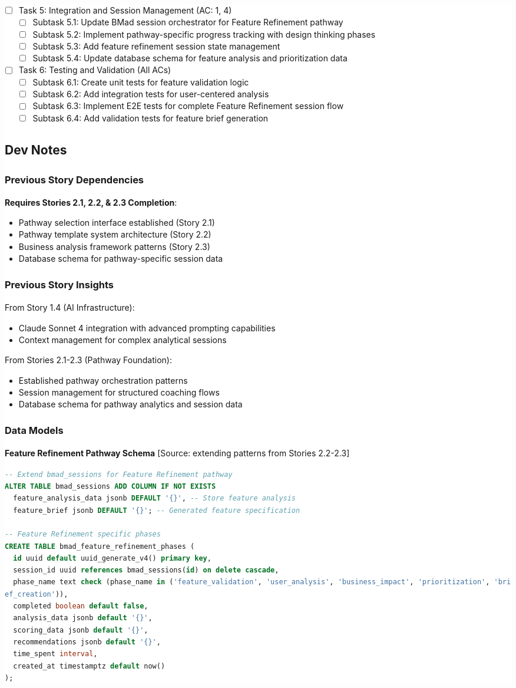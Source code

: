 - [ ] Task 5: Integration and Session Management (AC: 1, 4)
  - [ ] Subtask 5.1: Update BMad session orchestrator for Feature Refinement pathway
  - [ ] Subtask 5.2: Implement pathway-specific progress tracking with design thinking phases
  - [ ] Subtask 5.3: Add feature refinement session state management
  - [ ] Subtask 5.4: Update database schema for feature analysis and prioritization data

- [ ] Task 6: Testing and Validation (All ACs)
  - [ ] Subtask 6.1: Create unit tests for feature validation logic
  - [ ] Subtask 6.2: Add integration tests for user-centered analysis
  - [ ] Subtask 6.3: Implement E2E tests for complete Feature Refinement session flow
  - [ ] Subtask 6.4: Add validation tests for feature brief generation

## Dev Notes

### Previous Story Dependencies
**Requires Stories 2.1, 2.2, & 2.3 Completion**:
- Pathway selection interface established (Story 2.1)
- Pathway template system architecture (Story 2.2)
- Business analysis framework patterns (Story 2.3)
- Database schema for pathway-specific session data

### Previous Story Insights
From Story 1.4 (AI Infrastructure):
- Claude Sonnet 4 integration with advanced prompting capabilities
- Context management for complex analytical sessions

From Stories 2.1-2.3 (Pathway Foundation):
- Established pathway orchestration patterns
- Session management for structured coaching flows
- Database schema for pathway analytics and session data

### Data Models
**Feature Refinement Pathway Schema** [Source: extending patterns from Stories 2.2-2.3]
```sql
-- Extend bmad_sessions for Feature Refinement pathway
ALTER TABLE bmad_sessions ADD COLUMN IF NOT EXISTS
  feature_analysis_data jsonb DEFAULT '{}', -- Store feature analysis
  feature_brief jsonb DEFAULT '{}'; -- Generated feature specification

-- Feature Refinement specific phases
CREATE TABLE bmad_feature_refinement_phases (
  id uuid default uuid_generate_v4() primary key,
  session_id uuid references bmad_sessions(id) on delete cascade,
  phase_name text check (phase_name in ('feature_validation', 'user_analysis', 'business_impact', 'prioritization', 'brief_creation')),
  completed boolean default false,
  analysis_data jsonb default '{}',
  scoring_data jsonb default '{}',
  recommendations jsonb default '{}',
  time_spent interval,
  created_at timestamptz default now()
);
```
